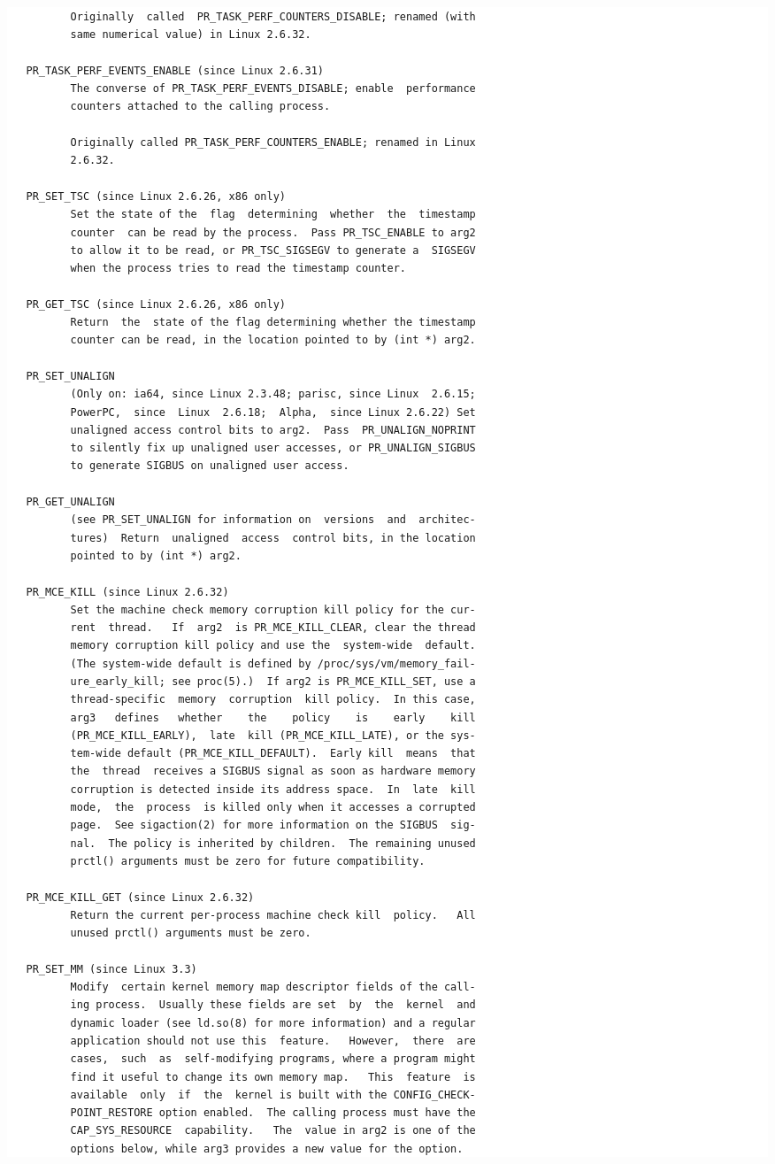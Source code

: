               Originally  called  PR_TASK_PERF_COUNTERS_DISABLE; renamed (with
              same numerical value) in Linux 2.6.32.

       PR_TASK_PERF_EVENTS_ENABLE (since Linux 2.6.31)
              The converse of PR_TASK_PERF_EVENTS_DISABLE; enable  performance
              counters attached to the calling process.

              Originally called PR_TASK_PERF_COUNTERS_ENABLE; renamed in Linux
              2.6.32.

       PR_SET_TSC (since Linux 2.6.26, x86 only)
              Set the state of the  flag  determining  whether  the  timestamp
              counter  can be read by the process.  Pass PR_TSC_ENABLE to arg2
              to allow it to be read, or PR_TSC_SIGSEGV to generate a  SIGSEGV
              when the process tries to read the timestamp counter.

       PR_GET_TSC (since Linux 2.6.26, x86 only)
              Return  the  state of the flag determining whether the timestamp
              counter can be read, in the location pointed to by (int *) arg2.

       PR_SET_UNALIGN
              (Only on: ia64, since Linux 2.3.48; parisc, since Linux  2.6.15;
              PowerPC,  since  Linux  2.6.18;  Alpha,  since Linux 2.6.22) Set
              unaligned access control bits to arg2.  Pass  PR_UNALIGN_NOPRINT
              to silently fix up unaligned user accesses, or PR_UNALIGN_SIGBUS
              to generate SIGBUS on unaligned user access.

       PR_GET_UNALIGN
              (see PR_SET_UNALIGN for information on  versions  and  architec-
              tures)  Return  unaligned  access  control bits, in the location
              pointed to by (int *) arg2.

       PR_MCE_KILL (since Linux 2.6.32)
              Set the machine check memory corruption kill policy for the cur-
              rent  thread.   If  arg2  is PR_MCE_KILL_CLEAR, clear the thread
              memory corruption kill policy and use the  system-wide  default.
              (The system-wide default is defined by /proc/sys/vm/memory_fail-
              ure_early_kill; see proc(5).)  If arg2 is PR_MCE_KILL_SET, use a
              thread-specific  memory  corruption  kill policy.  In this case,
              arg3   defines   whether    the    policy    is    early    kill
              (PR_MCE_KILL_EARLY),  late  kill (PR_MCE_KILL_LATE), or the sys-
              tem-wide default (PR_MCE_KILL_DEFAULT).  Early kill  means  that
              the  thread  receives a SIGBUS signal as soon as hardware memory
              corruption is detected inside its address space.  In  late  kill
              mode,  the  process  is killed only when it accesses a corrupted
              page.  See sigaction(2) for more information on the SIGBUS  sig-
              nal.  The policy is inherited by children.  The remaining unused
              prctl() arguments must be zero for future compatibility.

       PR_MCE_KILL_GET (since Linux 2.6.32)
              Return the current per-process machine check kill  policy.   All
              unused prctl() arguments must be zero.

       PR_SET_MM (since Linux 3.3)
              Modify  certain kernel memory map descriptor fields of the call-
              ing process.  Usually these fields are set  by  the  kernel  and
              dynamic loader (see ld.so(8) for more information) and a regular
              application should not use this  feature.   However,  there  are
              cases,  such  as  self-modifying programs, where a program might
              find it useful to change its own memory map.   This  feature  is
              available  only  if  the  kernel is built with the CONFIG_CHECK-
              POINT_RESTORE option enabled.  The calling process must have the
              CAP_SYS_RESOURCE  capability.   The  value in arg2 is one of the
              options below, while arg3 provides a new value for the option.
